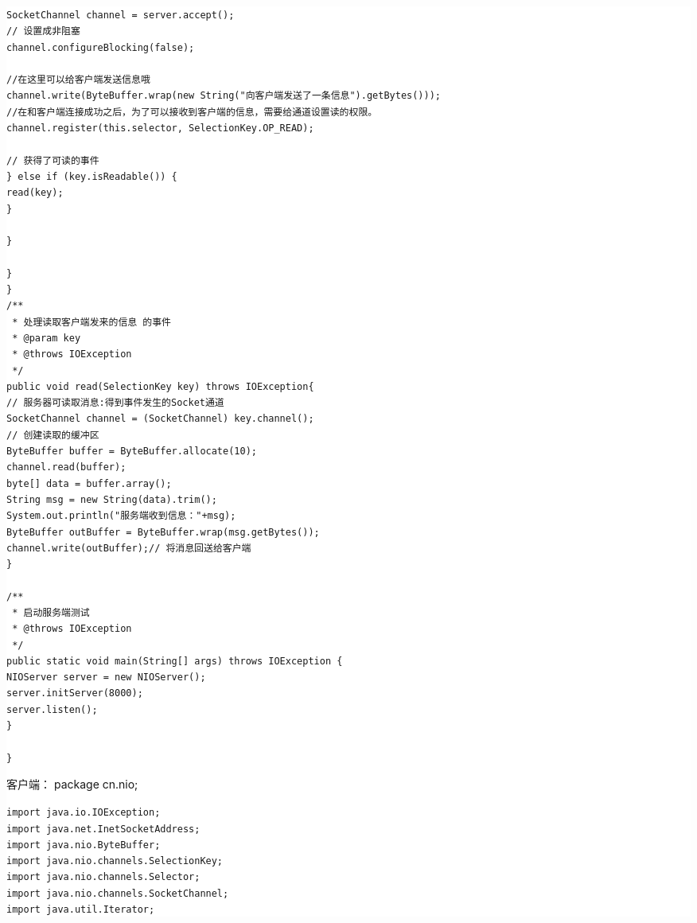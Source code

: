     SocketChannel channel = server.accept();  
    // 设置成非阻塞  
    channel.configureBlocking(false);  
      
    //在这里可以给客户端发送信息哦  
    channel.write(ByteBuffer.wrap(new String("向客户端发送了一条信息").getBytes()));  
    //在和客户端连接成功之后，为了可以接收到客户端的信息，需要给通道设置读的权限。  
    channel.register(this.selector, SelectionKey.OP_READ);  
      
    // 获得了可读的事件  
    } else if (key.isReadable()) {  
    read(key);  
    }  
      
    }  
      
    }  
    }  
    /** 
     * 处理读取客户端发来的信息 的事件 
     * @param key 
     * @throws IOException  
     */  
    public void read(SelectionKey key) throws IOException{  
    // 服务器可读取消息:得到事件发生的Socket通道  
    SocketChannel channel = (SocketChannel) key.channel();  
    // 创建读取的缓冲区  
    ByteBuffer buffer = ByteBuffer.allocate(10);  
    channel.read(buffer);  
    byte[] data = buffer.array();  
    String msg = new String(data).trim();  
    System.out.println("服务端收到信息："+msg);  
    ByteBuffer outBuffer = ByteBuffer.wrap(msg.getBytes());  
    channel.write(outBuffer);// 将消息回送给客户端  
    }  
      
    /** 
     * 启动服务端测试 
     * @throws IOException  
     */  
    public static void main(String[] args) throws IOException {  
    NIOServer server = new NIOServer();  
    server.initServer(8000);  
    server.listen();  
    }  
      
    }  
客户端：
    package cn.nio;  
      
    import java.io.IOException;  
    import java.net.InetSocketAddress;  
    import java.nio.ByteBuffer;  
    import java.nio.channels.SelectionKey;  
    import java.nio.channels.Selector;  
    import java.nio.channels.SocketChannel;  
    import java.util.Iterator;  
      